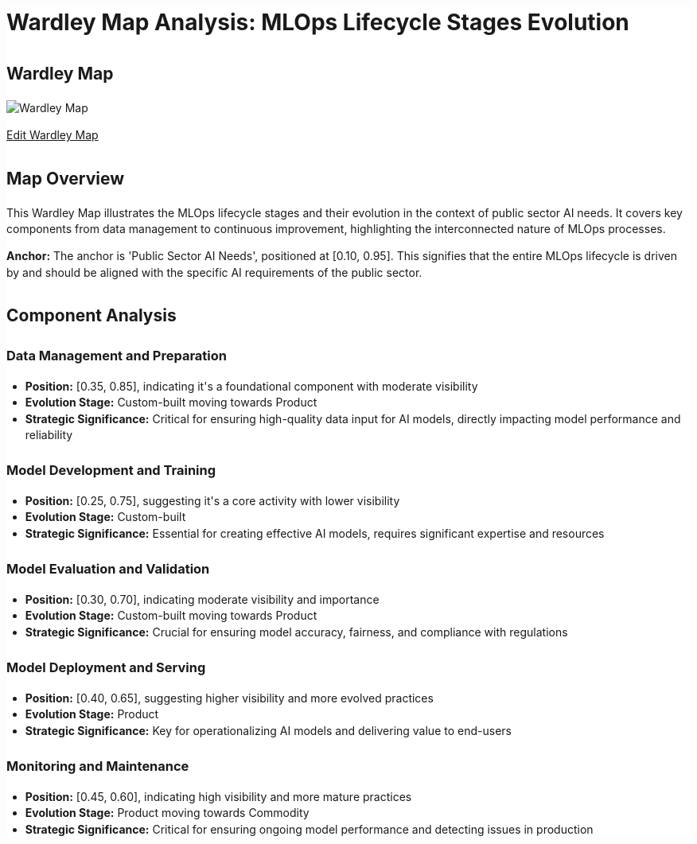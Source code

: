 # Wardley Map Analysis: MLOps Lifecycle Stages Evolution

## Wardley Map

![Wardley Map](https://images.wardleymaps.ai/map_5eb44d30-b47e-4f15-a037-f1665b51faa4.png)

[Edit Wardley Map](https://create.wardleymaps.ai/#clone:b31fc85758a5c77b76)

## Map Overview

This Wardley Map illustrates the MLOps lifecycle stages and their evolution in the context of public sector AI needs. It covers key components from data management to continuous improvement, highlighting the interconnected nature of MLOps processes.

**Anchor:** The anchor is 'Public Sector AI Needs', positioned at [0.10, 0.95]. This signifies that the entire MLOps lifecycle is driven by and should be aligned with the specific AI requirements of the public sector.

## Component Analysis

### Data Management and Preparation

- **Position:** [0.35, 0.85], indicating it's a foundational component with moderate visibility
- **Evolution Stage:** Custom-built moving towards Product
- **Strategic Significance:** Critical for ensuring high-quality data input for AI models, directly impacting model performance and reliability

### Model Development and Training

- **Position:** [0.25, 0.75], suggesting it's a core activity with lower visibility
- **Evolution Stage:** Custom-built
- **Strategic Significance:** Essential for creating effective AI models, requires significant expertise and resources

### Model Evaluation and Validation

- **Position:** [0.30, 0.70], indicating moderate visibility and importance
- **Evolution Stage:** Custom-built moving towards Product
- **Strategic Significance:** Crucial for ensuring model accuracy, fairness, and compliance with regulations

### Model Deployment and Serving

- **Position:** [0.40, 0.65], suggesting higher visibility and more evolved practices
- **Evolution Stage:** Product
- **Strategic Significance:** Key for operationalizing AI models and delivering value to end-users

### Monitoring and Maintenance

- **Position:** [0.45, 0.60], indicating high visibility and more mature practices
- **Evolution Stage:** Product moving towards Commodity
- **Strategic Significance:** Critical for ensuring ongoing model performance and detecting issues in production

